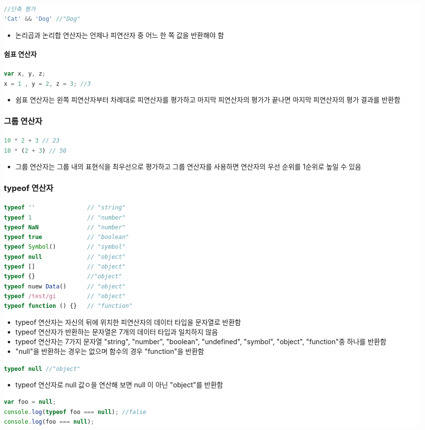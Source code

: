 ```javascript
//단축 평가
'Cat' && 'Dog' //"Dog"
```

- 논리곱과 논리합 연산자는 언제나 피연산자 중 어느 한 쪽 값을 반환해야 함

#### 쉼표 연산자

```javascript
var x, y, z;
x = 1 , y = 2, z = 3; //3
```

- 쉼표 연산자는 왼쪽 피연산자부터 차례대로 피연산자를 평가하고 마지막 피연산자의 평가가 끝나면 마지막 피연산자의 평가 결과를 반환함

### 그룹 연산자

```javascript
10 * 2 + 3 // 23
10 * (2 + 3) // 50
```

- 그룹 연산자는 그룹 내의 표현식을 최우선으로 평가하고 그룹 연산자를 사용하면 연산자의 우선 순위를 1순위로 높일 수 있음

### typeof 연산자

```javascript
typeof ''               // "string"
typeof 1                // "number"
typeof NaN              // "number"
typeof true             // "boolean"
typeof Symbol()         // "symbol"
typeof null             // "object"
typeof []               // "object"
typeof {}               //"object"
typeof nuew Data()      // "object"
typeof /test/gi         // "object"
typeof function () {}   // "function"
```

- typeof 연산자는 자신의 뒤에 위치한 피연산자의 데이터 타입을 문자열로 반환함
- typeof 연산자가 반환하는 문자열은 7개의 데이터 타입과 일치하지 않음
- typeof 연산자는 7가지 문자열 "string", "number", "boolean", "undefined", "symbol", "object", "function"중 하나를 반환함
- "null"을 반환하는 경우는 없으며 함수의 경우 "function"을 반환함

```javascript
typeof null //"object"
```

- typeof 연산자로 null 값ㅇ을 연산해 보면 null 이 아닌 "object"를 반환함

```javascript
var foo = null; 
console.log(typeof foo === null); //false
console.log(foo === null);
```
